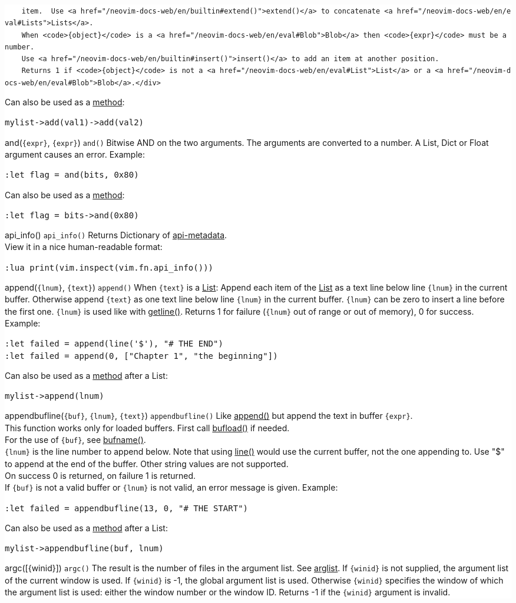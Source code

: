 		item.  Use <a href="/neovim-docs-web/en/builtin#extend()">extend()</a> to concatenate <a href="/neovim-docs-web/en/eval#Lists">Lists</a>.
		When <code>{object}</code> is a <a href="/neovim-docs-web/en/eval#Blob">Blob</a> then <code>{expr}</code> must be a number.
		Use <a href="/neovim-docs-web/en/builtin#insert()">insert()</a> to add an item at another position.
		Returns 1 if <code>{object}</code> is not a <a href="/neovim-docs-web/en/eval#List">List</a> or a <a href="/neovim-docs-web/en/eval#Blob">Blob</a>.</div>
<div class="old-help-para">		Can also be used as a <a href="/neovim-docs-web/en/eval#method">method</a>:<pre>mylist-&gt;add(val1)-&gt;add(val2)</pre>
and(<code>{expr}</code>, <code>{expr}</code>)					<a name="and()"></a><code class="help-tag-right">and()</code>
		Bitwise AND on the two arguments.  The arguments are converted
		to a number.  A List, Dict or Float argument causes an error.
		Example:<pre>:let flag = and(bits, 0x80)</pre></div>
<div class="old-help-para">		Can also be used as a <a href="/neovim-docs-web/en/eval#method">method</a>:<pre>:let flag = bits-&gt;and(0x80)</pre>
api_info()						<a name="api_info()"></a><code class="help-tag-right">api_info()</code>
		Returns Dictionary of <a href="/neovim-docs-web/en/api#api-metadata">api-metadata</a>.</div>
<div class="old-help-para">		View it in a nice human-readable format:<pre>:lua print(vim.inspect(vim.fn.api_info()))</pre>
append(<code>{lnum}</code>, <code>{text}</code>)					<a name="append()"></a><code class="help-tag-right">append()</code>
		When <code>{text}</code> is a <a href="/neovim-docs-web/en/eval#List">List</a>: Append each item of the <a href="/neovim-docs-web/en/eval#List">List</a> as a
		text line below line <code>{lnum}</code> in the current buffer.
		Otherwise append <code>{text}</code> as one text line below line <code>{lnum}</code> in
		the current buffer.
		<code>{lnum}</code> can be zero to insert a line before the first one.
		<code>{lnum}</code> is used like with <a href="/neovim-docs-web/en/builtin#getline()">getline()</a>.
		Returns 1 for failure (<code>{lnum}</code> out of range or out of memory),
		0 for success.  Example:<pre>:let failed = append(line('$'), "# THE END")
:let failed = append(0, ["Chapter 1", "the beginning"])</pre></div>
<div class="old-help-para">		Can also be used as a <a href="/neovim-docs-web/en/eval#method">method</a> after a List:<pre>mylist-&gt;append(lnum)</pre>
appendbufline(<code>{buf}</code>, <code>{lnum}</code>, <code>{text}</code>)			<a name="appendbufline()"></a><code class="help-tag-right">appendbufline()</code>
		Like <a href="/neovim-docs-web/en/builtin#append()">append()</a> but append the text in buffer <code>{expr}</code>.</div>
<div class="old-help-para">		This function works only for loaded buffers. First call
		<a href="/neovim-docs-web/en/builtin#bufload()">bufload()</a> if needed.</div>
<div class="old-help-para">		For the use of <code>{buf}</code>, see <a href="/neovim-docs-web/en/builtin#bufname()">bufname()</a>.</div>
<div class="old-help-para">		<code>{lnum}</code> is the line number to append below.  Note that using
		<a href="/neovim-docs-web/en/builtin#line()">line()</a> would use the current buffer, not the one appending
		to.  Use "$" to append at the end of the buffer.  Other string
		values are not supported.</div>
<div class="old-help-para">		On success 0 is returned, on failure 1 is returned.</div>
<div class="old-help-para">		If <code>{buf}</code> is not a valid buffer or <code>{lnum}</code> is not valid, an
		error message is given. Example:<pre>:let failed = appendbufline(13, 0, "# THE START")</pre></div>
<div class="old-help-para">		Can also be used as a <a href="/neovim-docs-web/en/eval#method">method</a> after a List:<pre>mylist-&gt;appendbufline(buf, lnum)</pre>
argc([{winid}])					<a name="argc()"></a><code class="help-tag-right">argc()</code>
		The result is the number of files in the argument list.  See
		<a href="/neovim-docs-web/en/editing#arglist">arglist</a>.
		If <code>{winid}</code> is not supplied, the argument list of the current
		window is used.
		If <code>{winid}</code> is -1, the global argument list is used.
		Otherwise <code>{winid}</code> specifies the window of which the argument
		list is used: either the window number or the window ID.
		Returns -1 if the <code>{winid}</code> argument is invalid.</div>